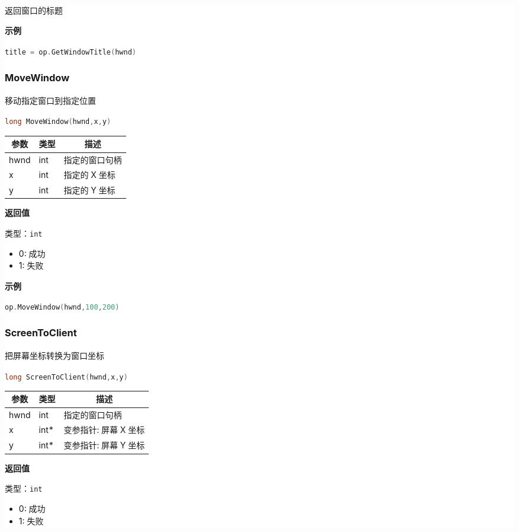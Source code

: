 返回窗口的标题

**示例**

```c
title = op.GetWindowTitle(hwnd)
```

### MoveWindow

移动指定窗口到指定位置

```c
long MoveWindow(hwnd,x,y)
```

| 参数 | 类型 | 描述           |
| ---- | ---- | -------------- |
| hwnd | int  | 指定的窗口句柄 |
| x    | int  | 指定的 X 坐标  |
| y    | int  | 指定的 Y 坐标  |

**返回值**

类型：`int`

- 0: 成功
- 1: 失败

**示例**

```c
op.MoveWindow(hwnd,100,200)
```

### ScreenToClient

把屏幕坐标转换为窗口坐标

```c
long ScreenToClient(hwnd,x,y)
```

| 参数 | 类型  | 描述                  |
| ---- | ----- | --------------------- |
| hwnd | int   | 指定的窗口句柄        |
| x    | int\* | 变参指针: 屏幕 X 坐标 |
| y    | int\* | 变参指针: 屏幕 Y 坐标 |

**返回值**

类型：`int`

- 0: 成功
- 1: 失败
